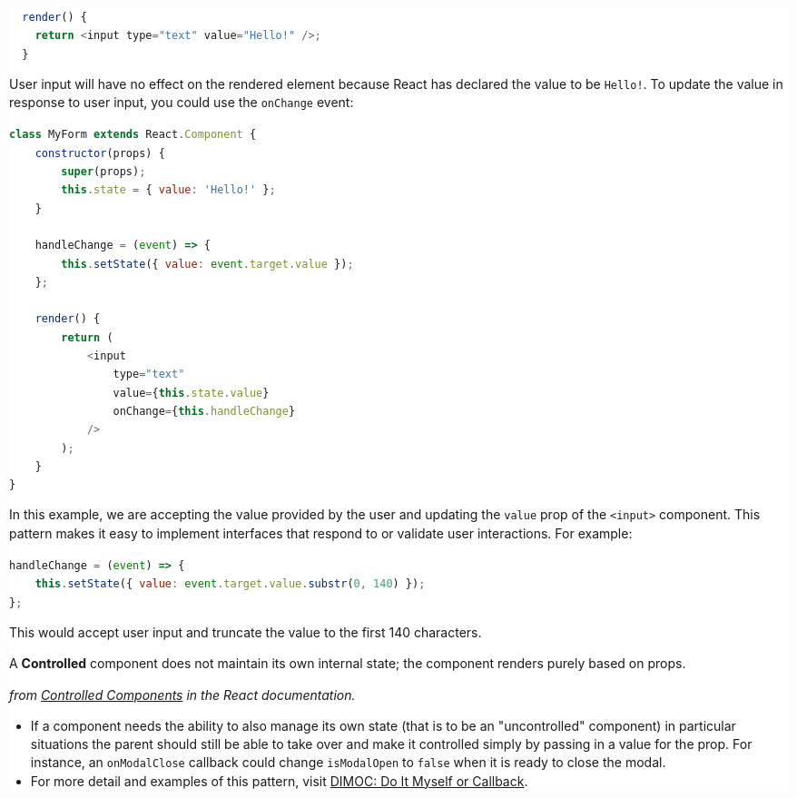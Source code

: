```javascript
  render() {
    return <input type="text" value="Hello!" />;
  }
```

User input will have no effect on the rendered element because React has declared the value to be `Hello!`. To update the value in response to user input, you could use the `onChange` event:

```javascript
class MyForm extends React.Component {
	constructor(props) {
		super(props);
		this.state = { value: 'Hello!' };
	}

	handleChange = (event) => {
		this.setState({ value: event.target.value });
	};

	render() {
		return (
			<input
				type="text"
				value={this.state.value}
				onChange={this.handleChange}
			/>
		);
	}
}
```

In this example, we are accepting the value provided by the user and updating the `value` prop of the `<input>` component. This pattern makes it easy to implement interfaces that respond to or validate user interactions. For example:

```javascript
handleChange = (event) => {
	this.setState({ value: event.target.value.substr(0, 140) });
};
```

This would accept user input and truncate the value to the first 140 characters.

A **Controlled** component does not maintain its own internal state; the component renders purely based on props.

_from [Controlled Components](https://facebook.github.io/react/docs/forms.html#controlled-components) in the React documentation._

* If a component needs the ability to also manage its own state (that is to be an "uncontrolled" component) in particular situations the parent should still be able to take over and make it controlled simply by passing in a value for the prop. For instance, an `onModalClose` callback could change `isModalOpen` to `false` when it is ready to close the modal.
* For more detail and examples of this pattern, visit [DIMOC: Do It Myself or Callback](https://gist.github.com/jamesgpearce/53a6fc57677870f93248).
